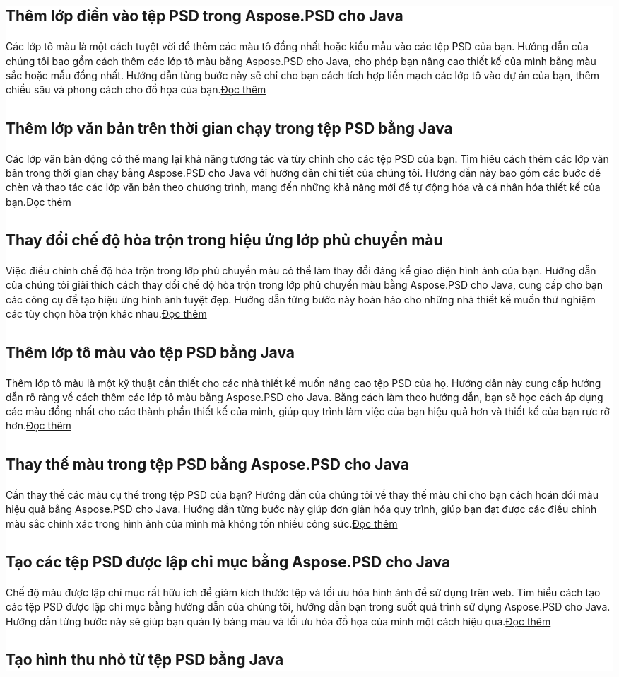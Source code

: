 ## Thêm lớp điền vào tệp PSD trong Aspose.PSD cho Java

Các lớp tô màu là một cách tuyệt vời để thêm các màu tô đồng nhất hoặc kiểu mẫu vào các tệp PSD của bạn. Hướng dẫn của chúng tôi bao gồm cách thêm các lớp tô màu bằng Aspose.PSD cho Java, cho phép bạn nâng cao thiết kế của mình bằng màu sắc hoặc mẫu đồng nhất. Hướng dẫn từng bước này sẽ chỉ cho bạn cách tích hợp liền mạch các lớp tô vào dự án của bạn, thêm chiều sâu và phong cách cho đồ họa của bạn.[Đọc thêm](./add-fill-layers-psd-files/)

## Thêm lớp văn bản trên thời gian chạy trong tệp PSD bằng Java

 Các lớp văn bản động có thể mang lại khả năng tương tác và tùy chỉnh cho các tệp PSD của bạn. Tìm hiểu cách thêm các lớp văn bản trong thời gian chạy bằng Aspose.PSD cho Java với hướng dẫn chi tiết của chúng tôi. Hướng dẫn này bao gồm các bước để chèn và thao tác các lớp văn bản theo chương trình, mang đến những khả năng mới để tự động hóa và cá nhân hóa thiết kế của bạn.[Đọc thêm](./add-text-layer-runtime-psd-files/)

## Thay đổi chế độ hòa trộn trong hiệu ứng lớp phủ chuyển màu

Việc điều chỉnh chế độ hòa trộn trong lớp phủ chuyển màu có thể làm thay đổi đáng kể giao diện hình ảnh của bạn. Hướng dẫn của chúng tôi giải thích cách thay đổi chế độ hòa trộn trong lớp phủ chuyển màu bằng Aspose.PSD cho Java, cung cấp cho bạn các công cụ để tạo hiệu ứng hình ảnh tuyệt đẹp. Hướng dẫn từng bước này hoàn hảo cho những nhà thiết kế muốn thử nghiệm các tùy chọn hòa trộn khác nhau.[Đọc thêm](./change-blend-mode-gradient-overlay-effect/)

## Thêm lớp tô màu vào tệp PSD bằng Java

 Thêm lớp tô màu là một kỹ thuật cần thiết cho các nhà thiết kế muốn nâng cao tệp PSD của họ. Hướng dẫn này cung cấp hướng dẫn rõ ràng về cách thêm các lớp tô màu bằng Aspose.PSD cho Java. Bằng cách làm theo hướng dẫn, bạn sẽ học cách áp dụng các màu đồng nhất cho các thành phần thiết kế của mình, giúp quy trình làm việc của bạn hiệu quả hơn và thiết kế của bạn rực rỡ hơn.[Đọc thêm](./add-color-fill-layer-psd-files/)

## Thay thế màu trong tệp PSD bằng Aspose.PSD cho Java

Cần thay thế các màu cụ thể trong tệp PSD của bạn? Hướng dẫn của chúng tôi về thay thế màu chỉ cho bạn cách hoán đổi màu hiệu quả bằng Aspose.PSD cho Java. Hướng dẫn từng bước này giúp đơn giản hóa quy trình, giúp bạn đạt được các điều chỉnh màu sắc chính xác trong hình ảnh của mình mà không tốn nhiều công sức.[Đọc thêm](./color-replacement-psd-files/)

## Tạo các tệp PSD được lập chỉ mục bằng Aspose.PSD cho Java

 Chế độ màu được lập chỉ mục rất hữu ích để giảm kích thước tệp và tối ưu hóa hình ảnh để sử dụng trên web. Tìm hiểu cách tạo các tệp PSD được lập chỉ mục bằng hướng dẫn của chúng tôi, hướng dẫn bạn trong suốt quá trình sử dụng Aspose.PSD cho Java. Hướng dẫn từng bước này sẽ giúp bạn quản lý bảng màu và tối ưu hóa đồ họa của mình một cách hiệu quả.[Đọc thêm](./create-indexed-psd-files/)

## Tạo hình thu nhỏ từ tệp PSD bằng Java
